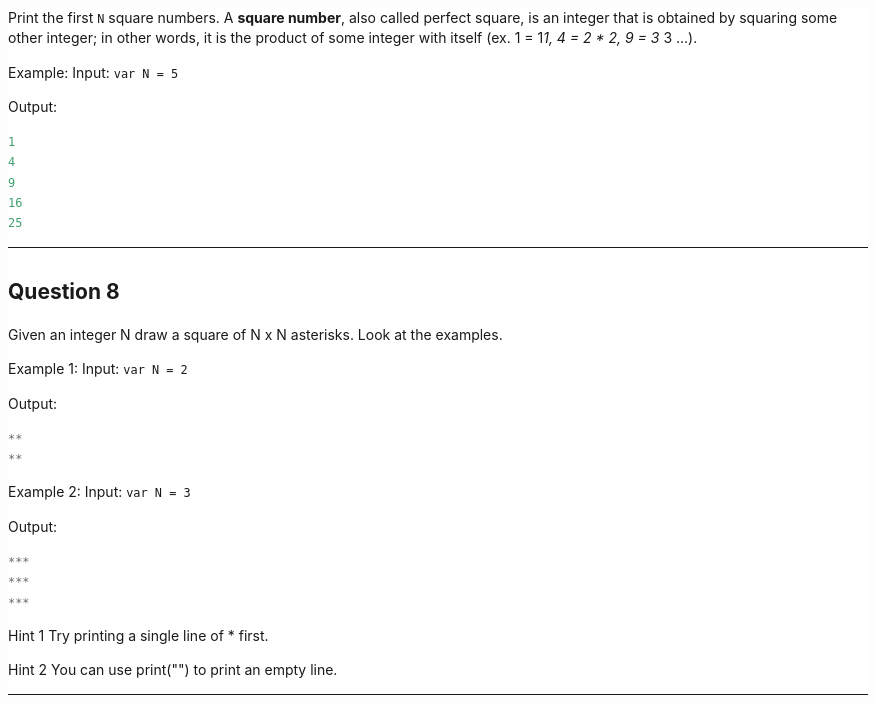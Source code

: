 Print the first `N` square numbers. A **square number**, also called perfect square, is an integer that is obtained by squaring some other integer; in other words, it is the product of some integer with itself (ex. 1 = 1*1, 4 = 2 * 2, 9 = 3* 3 …).

Example:
Input: `var N = 5`

Output:
```swift
1
4
9
16
25
```

***
## Question 8

Given an integer N draw a square of N x N asterisks. Look at the examples.

Example 1:
Input: `var N = 2`

Output:
```swift
**
**
```

Example 2:
Input: `var N = 3`

Output:
```swift
***
***
***
```

Hint 1
Try printing a single line of * first.

Hint 2
You can use print("") to print an empty line.

***
